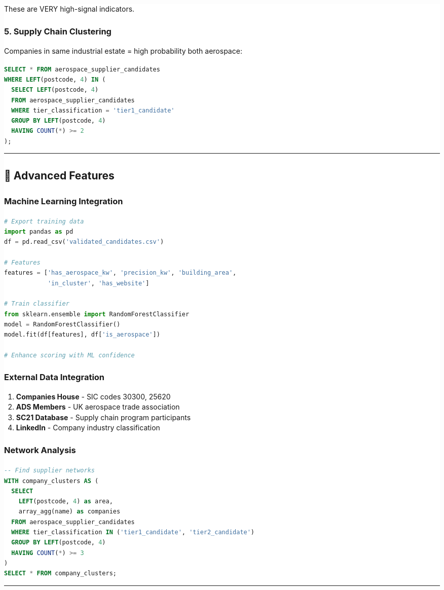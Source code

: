 These are VERY high-signal indicators.

### 5. Supply Chain Clustering
Companies in same industrial estate = high probability both aerospace:
```sql
SELECT * FROM aerospace_supplier_candidates
WHERE LEFT(postcode, 4) IN (
  SELECT LEFT(postcode, 4)
  FROM aerospace_supplier_candidates
  WHERE tier_classification = 'tier1_candidate'
  GROUP BY LEFT(postcode, 4)
  HAVING COUNT(*) >= 2
);
```

---

## 🔬 Advanced Features

### Machine Learning Integration
```python
# Export training data
import pandas as pd
df = pd.read_csv('validated_candidates.csv')

# Features
features = ['has_aerospace_kw', 'precision_kw', 'building_area', 
            'in_cluster', 'has_website']

# Train classifier
from sklearn.ensemble import RandomForestClassifier
model = RandomForestClassifier()
model.fit(df[features], df['is_aerospace'])

# Enhance scoring with ML confidence
```

### External Data Integration
1. **Companies House** - SIC codes 30300, 25620
2. **ADS Members** - UK aerospace trade association
3. **SC21 Database** - Supply chain program participants
4. **LinkedIn** - Company industry classification

### Network Analysis
```sql
-- Find supplier networks
WITH company_clusters AS (
  SELECT 
    LEFT(postcode, 4) as area,
    array_agg(name) as companies
  FROM aerospace_supplier_candidates
  WHERE tier_classification IN ('tier1_candidate', 'tier2_candidate')
  GROUP BY LEFT(postcode, 4)
  HAVING COUNT(*) >= 3
)
SELECT * FROM company_clusters;
```

---